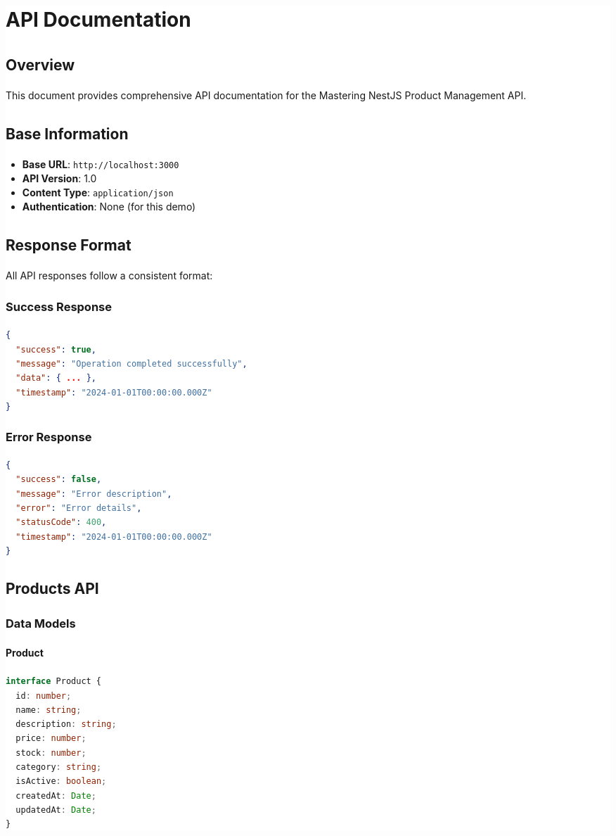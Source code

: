 # API Documentation

## Overview

This document provides comprehensive API documentation for the Mastering NestJS Product Management API.

## Base Information

- **Base URL**: `http://localhost:3000`
- **API Version**: 1.0
- **Content Type**: `application/json`
- **Authentication**: None (for this demo)

## Response Format

All API responses follow a consistent format:

### Success Response
```json
{
  "success": true,
  "message": "Operation completed successfully",
  "data": { ... },
  "timestamp": "2024-01-01T00:00:00.000Z"
}
```

### Error Response
```json
{
  "success": false,
  "message": "Error description",
  "error": "Error details",
  "statusCode": 400,
  "timestamp": "2024-01-01T00:00:00.000Z"
}
```

## Products API

### Data Models

#### Product
```typescript
interface Product {
  id: number;
  name: string;
  description: string;
  price: number;
  stock: number;
  category: string;
  isActive: boolean;
  createdAt: Date;
  updatedAt: Date;
}
```
